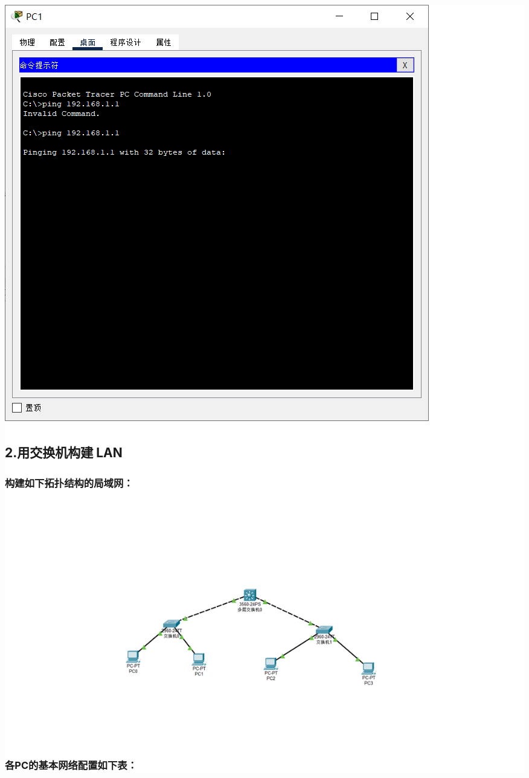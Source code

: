 ## ![这是图片](./web/tupian/cs3.png "Inked")
## 2.用交换机构建 LAN
### 构建如下拓扑结构的局域网：
## ![这是图片](./web/tupian/cs4.png "Inked")
### 各PC的基本网络配置如下表：